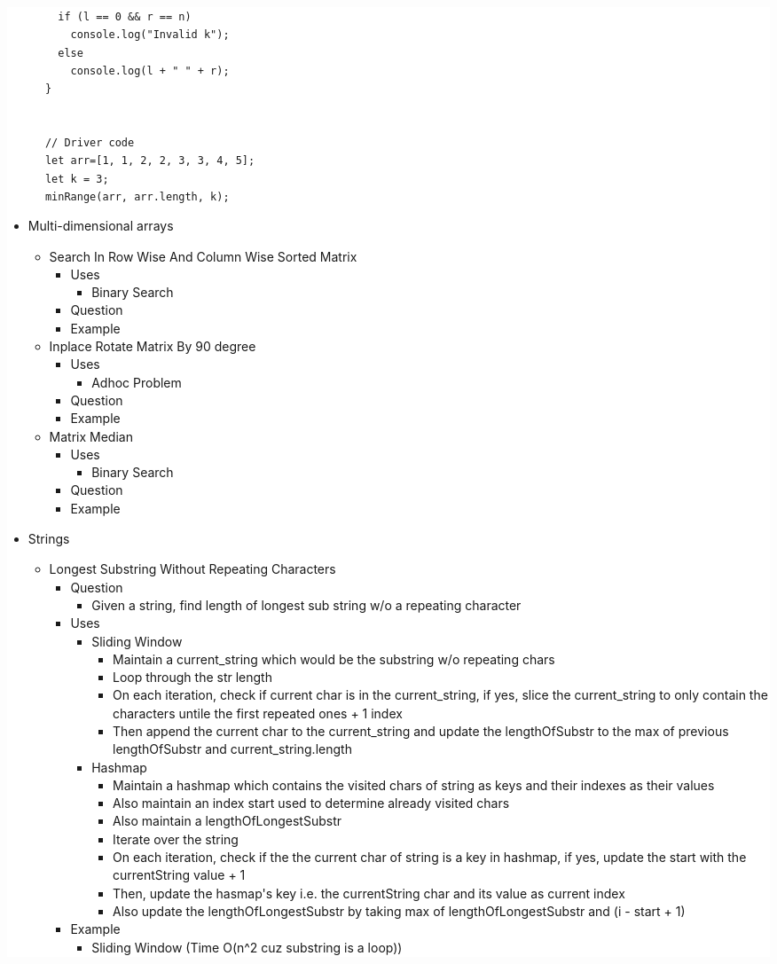            if (l == 0 && r == n)
              console.log("Invalid k");
            else
              console.log(l + " " + r);
          }
              
              
          // Driver code
          let arr=[1, 1, 2, 2, 3, 3, 4, 5];
          let k = 3;
          minRange(arr, arr.length, k);

- Multi-dimensional arrays
  - Search In Row Wise And Column Wise Sorted Matrix
    - Uses
      - Binary Search
    - Question
    - Example
  - Inplace Rotate Matrix By 90 degree
    - Uses
      - Adhoc Problem
    - Question
    - Example
  - Matrix Median
    - Uses
      - Binary Search
    - Question
    - Example

- Strings
  - Longest Substring Without Repeating Characters
    - Question
      - Given a string, find length of longest sub string w/o a repeating character
    - Uses
      - Sliding Window
        - Maintain a current_string which would be the substring w/o repeating chars
        - Loop through the str length
        - On each iteration, check if current char is in the current_string, if yes, slice the current_string to only contain the characters untile the first repeated ones + 1 index
        - Then append the current char to the current_string and update the lengthOfSubstr to the max of previous lengthOfSubstr and current_string.length 
      - Hashmap
        - Maintain a hashmap which contains the visited chars of string as keys and their indexes as their values
        - Also maintain an index start used to determine already visited chars
        - Also maintain a lengthOfLongestSubstr
        - Iterate over the string
        - On each iteration, check if the the current char of string is a key in hashmap, if yes, update the start with the currentString value + 1
        - Then, update the hasmap's key i.e. the currentString char and its value as current index
        - Also update the lengthOfLongestSubstr by taking max of lengthOfLongestSubstr and (i - start + 1)
    - Example
      - Sliding Window (Time O(n^2 cuz substring is a loop))
